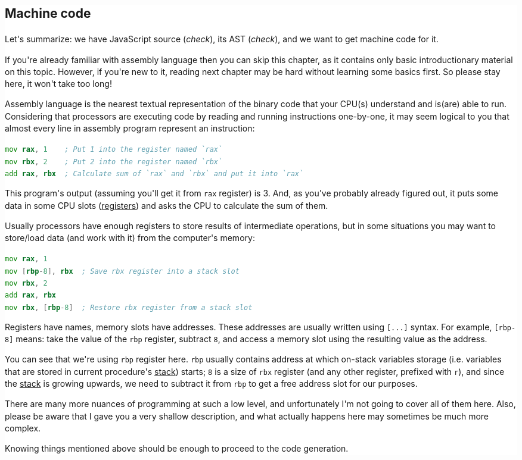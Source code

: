 ## Machine code

Let's summarize: we have JavaScript source (_check_), its AST (_check_), and we
want to get machine code for it.

If you're already familiar with assembly language then you can skip this
chapter, as it contains only basic introductionary material on this topic.
However, if you're new to it, reading next chapter may be hard without learning
some basics first. So please stay here, it won't take too long!

Assembly language is the nearest textual representation of the binary code that
your CPU(s) understand and is(are) able to run. Considering that processors are
executing code by reading and running instructions one-by-one, it may seem
logical to you that almost every line in assembly program represent an
instruction:

```asm
mov rax, 1    ; Put 1 into the register named `rax`
mov rbx, 2    ; Put 2 into the register named `rbx`
add rax, rbx  ; Calculate sum of `rax` and `rbx` and put it into `rax`
```

This program's output (assuming you'll get it from `rax` register) is 3. And,
as you've probably already figured out, it puts some data in some CPU slots
([registers][4]) and asks the CPU to calculate the sum of them.

Usually processors have enough registers to store results of intermediate
operations, but in some situations you may want to store/load data (and work
with it) from the computer's memory:

```asm
mov rax, 1
mov [rbp-8], rbx  ; Save rbx register into a stack slot
mov rbx, 2
add rax, rbx
mov rbx, [rbp-8]  ; Restore rbx register from a stack slot
```

Registers have names, memory slots have addresses. These addresses are usually
written using `[...]` syntax. For example, `[rbp-8]` means: take the value of
the `rbp` register, subtract `8`, and access a memory slot using the resulting
value as the address.

You can see that we're using `rbp` register here. `rbp` usually contains
address at which on-stack variables storage (i.e. variables that are stored in
current procedure's [stack][5]) starts; `8` is a size of `rbx` register (and any
other register, prefixed with `r`), and since the [stack][5] is growing upwards,
we need to subtract it from `rbp` to get a free address slot for our purposes.

There are many more nuances of programming at such a low level, and
unfortunately I'm not going to cover all of them here. Also, please be aware
that I gave you a very shallow description, and what actually happens here may
sometimes be much more complex.

Knowing things mentioned above should be enough to proceed to the code
generation.


[0]: http://adambard.com/blog/top-github-languages-for-2013-so-far/
[1]: https://github.com/ariya/esprima
[2]: https://github.com/mishoo/uglifyjs2
[3]: https://developer.mozilla.org/en-US/docs/SpiderMonkey/Parser_API
[4]: http://en.wikipedia.org/wiki/Processor_register
[5]: http://en.wikipedia.org/wiki/Stack_(abstract_data_type)
[6]: http://en.wikipedia.org/wiki/Depth-first_search
[7]: https://github.com/indutny/jit.js
[8]: https://npmjs.org/
[9]: https://github.com/indutny/jit.js/tree/master/example/basic